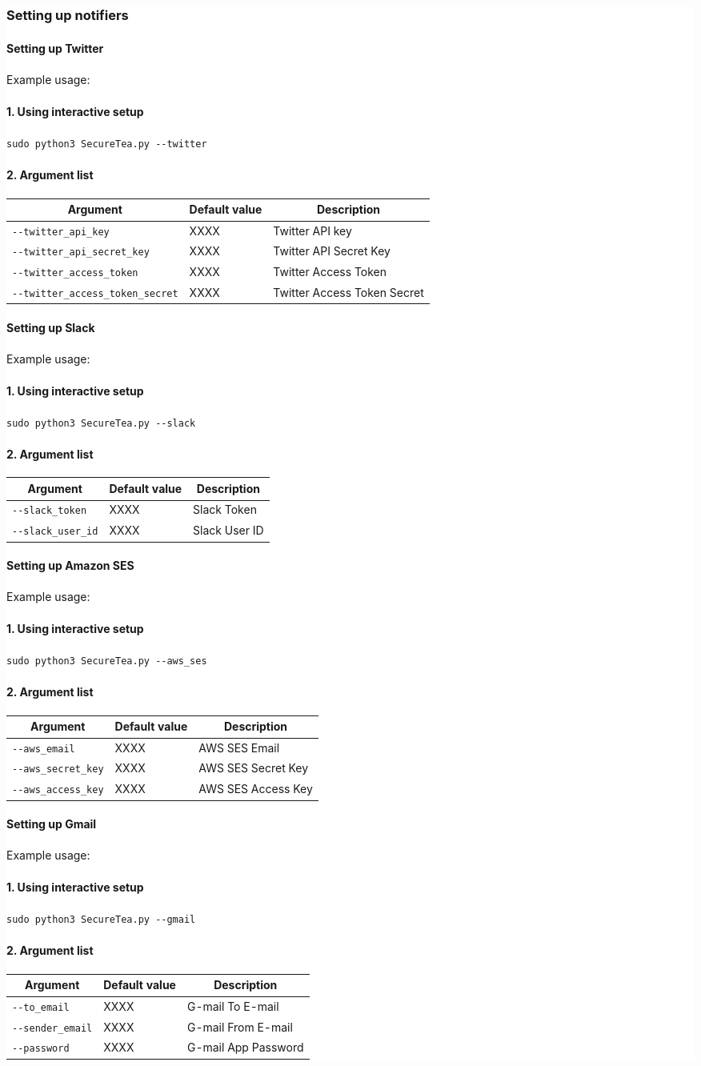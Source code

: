 ### Setting up notifiers

#### Setting up Twitter
Example usage:<br>
#### 1. Using interactive setup
```argument
sudo python3 SecureTea.py --twitter
```
#### 2. Argument list
| Argument      | Default value | Description |
| ------------- | ------------- |--------------
| `--twitter_api_key` | XXXX | Twitter API key |
| `--twitter_api_secret_key` | XXXX | Twitter API Secret Key |
| `--twitter_access_token` | XXXX | Twitter Access Token |
| `--twitter_access_token_secret` | XXXX | Twitter Access Token Secret |

#### Setting up Slack
Example usage:<br>
#### 1. Using interactive setup
```argument
sudo python3 SecureTea.py --slack
```
#### 2. Argument list
| Argument      | Default value | Description |
| ------------- | ------------- |--------------
| `--slack_token` | XXXX | Slack Token |
| `--slack_user_id` | XXXX | Slack User ID |

#### Setting up Amazon SES
Example usage:<br>
#### 1. Using interactive setup
```argument
sudo python3 SecureTea.py --aws_ses
```
#### 2. Argument list
| Argument      | Default value | Description |
| ------------- | ------------- |--------------
| `--aws_email` | XXXX | AWS SES Email |
| `--aws_secret_key` | XXXX | AWS SES Secret Key |
| `--aws_access_key` | XXXX | AWS SES Access Key |

#### Setting up Gmail
Example usage:<br>
#### 1. Using interactive setup
```argument
sudo python3 SecureTea.py --gmail
```
#### 2. Argument list
| Argument      | Default value | Description |
| ------------- | ------------- |--------------
| `--to_email` | XXXX | G-mail To E-mail |
| `--sender_email` | XXXX | G-mail From E-mail|
| `--password` | XXXX | G-mail App Password |
